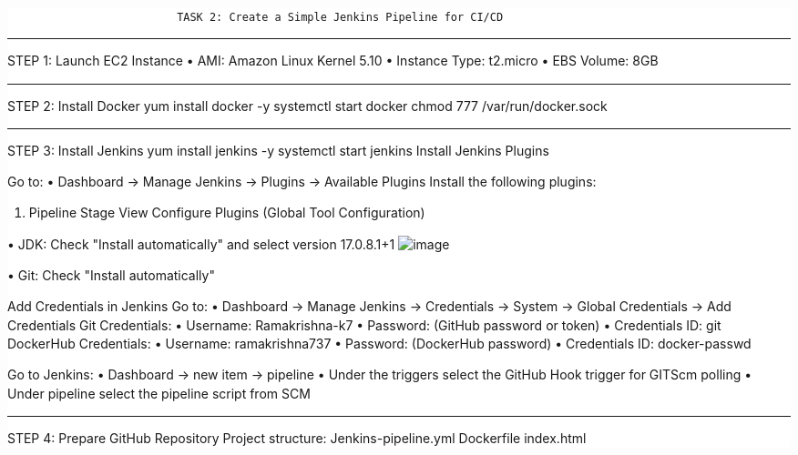                               TASK 2: Create a Simple Jenkins Pipeline for CI/CD


________________________________________
STEP 1: Launch EC2 Instance
•	AMI: Amazon Linux Kernel 5.10
•	Instance Type: t2.micro
•	EBS Volume: 8GB
________________________________________
STEP 2: Install Docker
yum install docker -y
systemctl start docker
chmod 777 /var/run/docker.sock
________________________________________
STEP 3: Install Jenkins
yum install jenkins -y
systemctl start jenkins
Install Jenkins Plugins

Go to:
•	Dashboard → Manage Jenkins → Plugins → Available Plugins
Install the following plugins:
1.	Pipeline Stage View
Configure Plugins (Global Tool Configuration)

•	JDK: Check "Install automatically" and select version 17.0.8.1+1
![image](https://github.com/user-attachments/assets/b6028f1c-798b-47ef-a2e8-4fd21be37fa7)

 
•	Git: Check "Install automatically"


Add Credentials in Jenkins
Go to:
•	Dashboard → Manage Jenkins → Credentials → System → Global Credentials → Add Credentials
Git Credentials:
•	Username: Ramakrishna-k7
•	Password: (GitHub password or token)
•	Credentials ID: git
DockerHub Credentials:
•	Username: ramakrishna737
•	Password: (DockerHub password)
•	Credentials ID: docker-passwd


Go to Jenkins:
•	Dashboard → new item → pipeline 
•	Under the triggers select the GitHub Hook  trigger for GITScm polling
•	Under pipeline select the pipeline script from SCM

________________________________________
STEP 4: Prepare GitHub Repository
Project structure:
Jenkins-pipeline.yml
Dockerfile
index.html   
